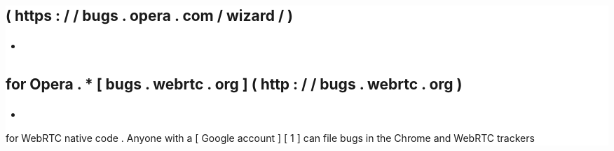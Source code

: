 (
https
:
/
/
bugs
.
opera
.
com
/
wizard
/
)
-
-
for
Opera
.
*
[
bugs
.
webrtc
.
org
]
(
http
:
/
/
bugs
.
webrtc
.
org
)
-
-
for
WebRTC
native
code
.
Anyone
with
a
[
Google
account
]
[
1
]
can
file
bugs
in
the
Chrome
and
WebRTC
trackers